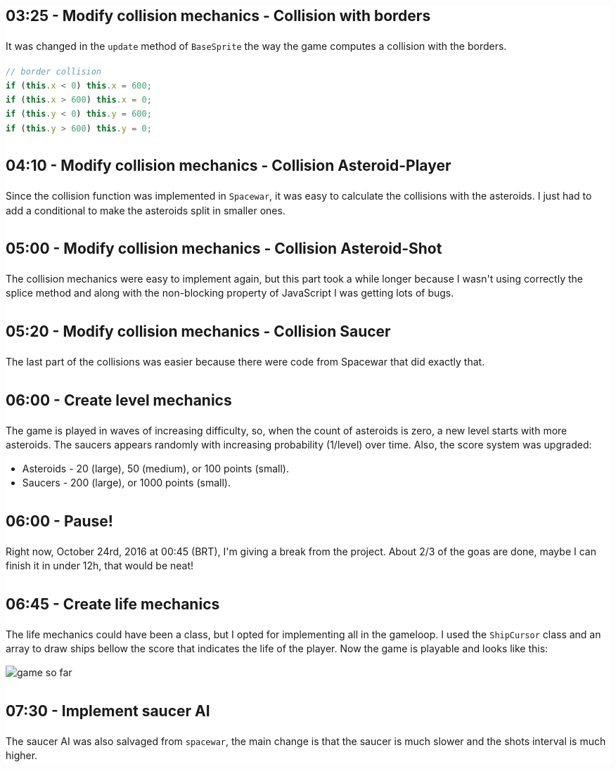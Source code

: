 ## 03:25 - Modify collision mechanics - Collision with borders
It was changed in the `update` method of `BaseSprite` the way the game computes a collision with the borders.
```javascript
// border collision
if (this.x < 0) this.x = 600;
if (this.x > 600) this.x = 0;
if (this.y < 0) this.y = 600;
if (this.y > 600) this.y = 0;
```
## 04:10 - Modify collision mechanics - Collision Asteroid-Player
Since the collision function was implemented in `Spacewar`, it was easy to calculate the collisions with the asteroids. I just had to add a conditional to make the asteroids split in smaller ones.

## 05:00 - Modify collision mechanics - Collision Asteroid-Shot
The collision mechanics were easy to implement again, but this part took a while longer because I wasn't using correctly the splice method and along with the non-blocking property of JavaScript I was getting lots of bugs.

## 05:20 - Modify collision mechanics - Collision Saucer
The last part of the collisions was easier because there were code from Spacewar that did exactly that.

## 06:00 - Create level mechanics
The game is played in waves of increasing difficulty, so, when the count of asteroids is zero, a new level starts with more asteroids. The saucers appears randomly with increasing probability (1/level) over time.
Also, the score system was upgraded:
* Asteroids - 20 (large), 50 (medium), or 100 points (small).
* Saucers - 200 (large), or 1000 points (small).

## 06:00 - Pause!
Right now, October 24rd, 2016 at 00:45 (BRT), I'm giving a break from the project. About 2/3 of the goas are done, maybe I can finish it in under 12h, that would be neat!

## 06:45 - Create life mechanics
The life mechanics could have been a class, but I opted for implementing all in the gameloop. I used the `ShipCursor` class and an array to draw ships bellow the score that indicates the life of the player. Now the game is playable and looks like this:

![game so far](https://raw.githubusercontent.com/luxedo/asteroids-almost-from-scratch/master/report-assets/game-so-far.gif "game so far")

## 07:30 - Implement saucer AI
The saucer AI was also salvaged from `spacewar`, the main change is that the saucer is much slower and the shots interval is much higher.
